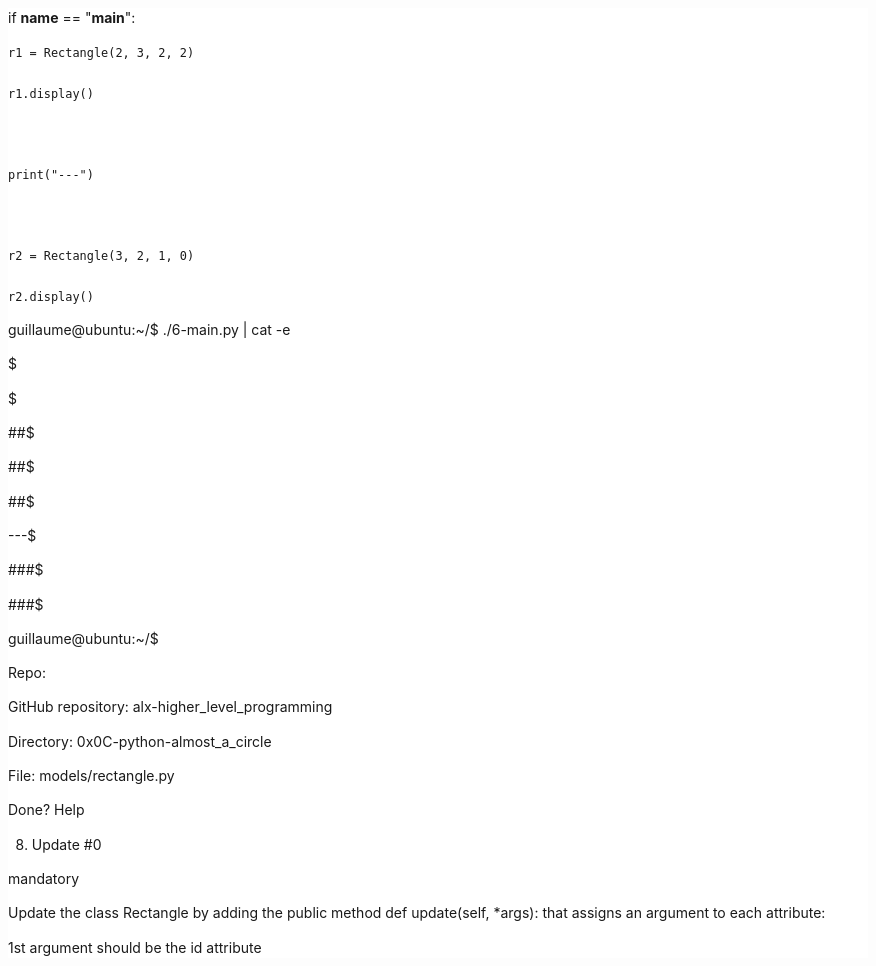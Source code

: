 

if __name__ == "__main__":



    r1 = Rectangle(2, 3, 2, 2)

    r1.display()



    print("---")



    r2 = Rectangle(3, 2, 1, 0)

    r2.display()



guillaume@ubuntu:~/$ ./6-main.py | cat -e

$

$

  ##$

  ##$

  ##$

---$

 ###$

 ###$

guillaume@ubuntu:~/$



Repo:



GitHub repository: alx-higher_level_programming

Directory: 0x0C-python-almost_a_circle

File: models/rectangle.py

 Done? Help



8. Update #0

mandatory



Update the class Rectangle by adding the public method def update(self, *args): that assigns an argument to each attribute:



1st argument should be the id attribute
